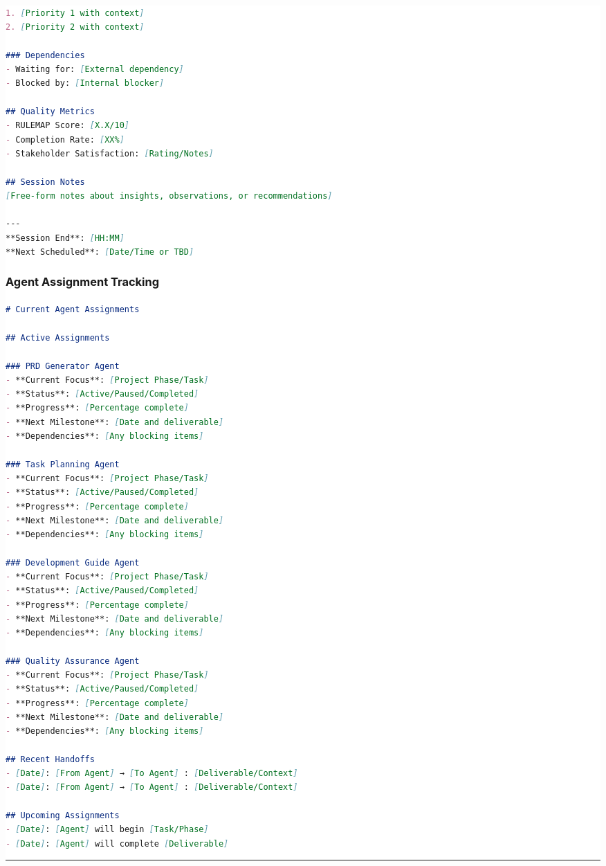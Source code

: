 ```markdown
1. [Priority 1 with context]
2. [Priority 2 with context]

### Dependencies
- Waiting for: [External dependency]
- Blocked by: [Internal blocker]

## Quality Metrics
- RULEMAP Score: [X.X/10] 
- Completion Rate: [XX%]
- Stakeholder Satisfaction: [Rating/Notes]

## Session Notes
[Free-form notes about insights, observations, or recommendations]

---
**Session End**: [HH:MM]
**Next Scheduled**: [Date/Time or TBD]
```

### Agent Assignment Tracking
```markdown
# Current Agent Assignments

## Active Assignments

### PRD Generator Agent
- **Current Focus**: [Project Phase/Task]
- **Status**: [Active/Paused/Completed]
- **Progress**: [Percentage complete]
- **Next Milestone**: [Date and deliverable]
- **Dependencies**: [Any blocking items]

### Task Planning Agent  
- **Current Focus**: [Project Phase/Task]
- **Status**: [Active/Paused/Completed]
- **Progress**: [Percentage complete]
- **Next Milestone**: [Date and deliverable]
- **Dependencies**: [Any blocking items]

### Development Guide Agent
- **Current Focus**: [Project Phase/Task] 
- **Status**: [Active/Paused/Completed]
- **Progress**: [Percentage complete]
- **Next Milestone**: [Date and deliverable]
- **Dependencies**: [Any blocking items]

### Quality Assurance Agent
- **Current Focus**: [Project Phase/Task]
- **Status**: [Active/Paused/Completed] 
- **Progress**: [Percentage complete]
- **Next Milestone**: [Date and deliverable]
- **Dependencies**: [Any blocking items]

## Recent Handoffs
- [Date]: [From Agent] → [To Agent] : [Deliverable/Context]
- [Date]: [From Agent] → [To Agent] : [Deliverable/Context]

## Upcoming Assignments
- [Date]: [Agent] will begin [Task/Phase]
- [Date]: [Agent] will complete [Deliverable]
```

---